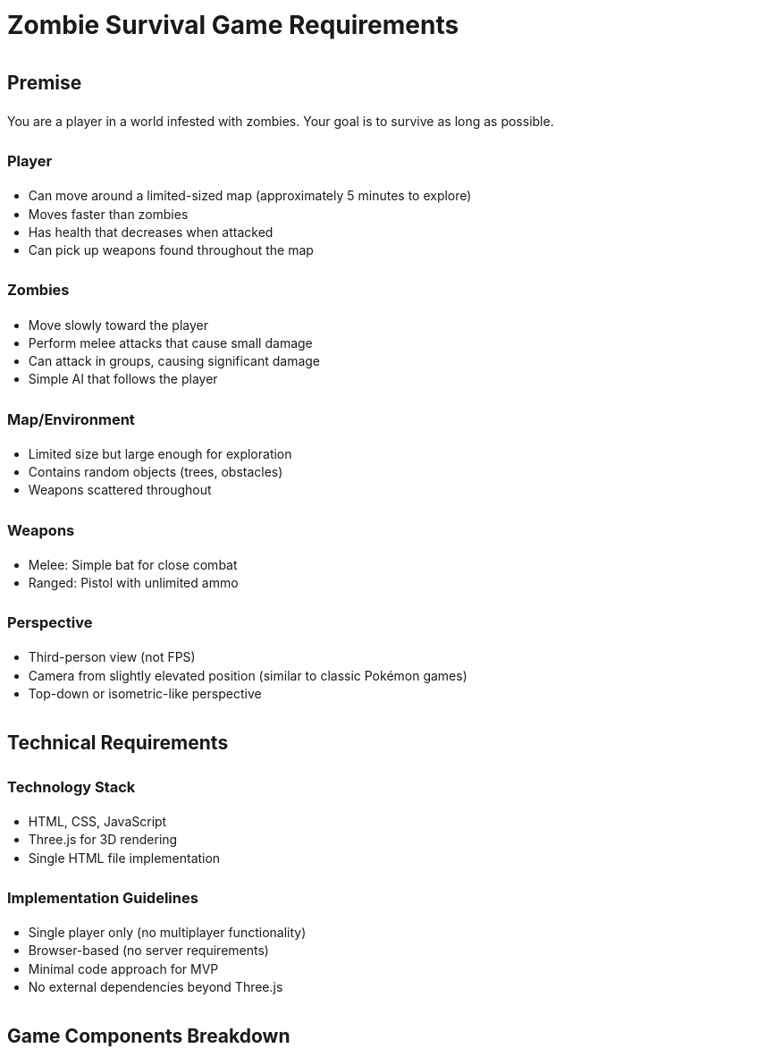 # Zombie Survival Game Requirements

## Premise
You are a player in a world infested with zombies. Your goal is to survive as long as possible.

### Player
- Can move around a limited-sized map (approximately 5 minutes to explore)
- Moves faster than zombies
- Has health that decreases when attacked
- Can pick up weapons found throughout the map

### Zombies
- Move slowly toward the player
- Perform melee attacks that cause small damage
- Can attack in groups, causing significant damage
- Simple AI that follows the player

### Map/Environment
- Limited size but large enough for exploration
- Contains random objects (trees, obstacles)
- Weapons scattered throughout

### Weapons
- Melee: Simple bat for close combat
- Ranged: Pistol with unlimited ammo

### Perspective
- Third-person view (not FPS)
- Camera from slightly elevated position (similar to classic Pokémon games)
- Top-down or isometric-like perspective

## Technical Requirements

### Technology Stack
- HTML, CSS, JavaScript
- Three.js for 3D rendering
- Single HTML file implementation

### Implementation Guidelines
- Single player only (no multiplayer functionality)
- Browser-based (no server requirements)
- Minimal code approach for MVP
- No external dependencies beyond Three.js

## Game Components Breakdown
